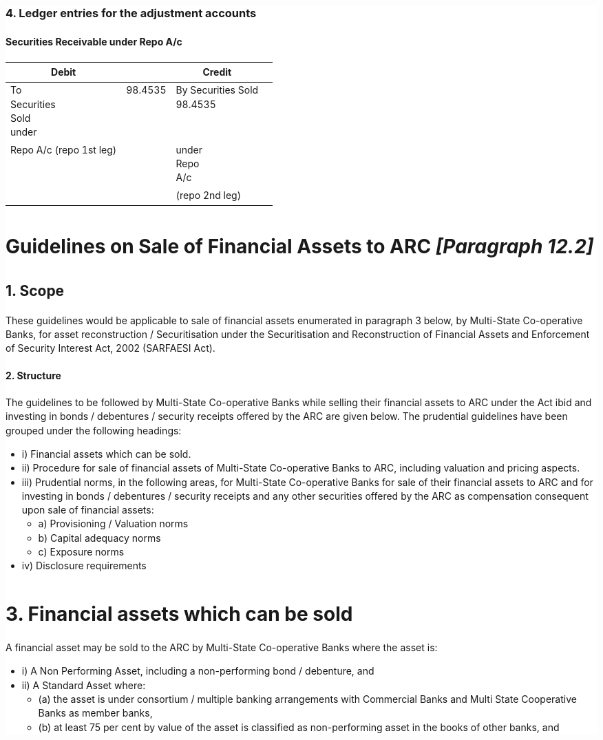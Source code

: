 ### **4. Ledger entries for the adjustment accounts**

#### **Securities Receivable under Repo A/c**

| Debit                             |         | Credit                        |  |
|-----------------------------------|---------|-------------------------------|--|
| To<br>Securities<br>Sold<br>under | 98.4535 | By Securities Sold<br>98.4535 |  |
| Repo A/c (repo 1st leg)           |         | under<br>Repo<br>A/c          |  |
|                                   |         | (repo 2nd leg)                |  |







# **Guidelines on Sale of Financial Assets to ARC** *[Paragraph 12.2]*

## **1. Scope**

These guidelines would be applicable to sale of financial assets enumerated in paragraph 3 below, by Multi-State Co-operative Banks, for asset reconstruction / Securitisation under the Securitisation and Reconstruction of Financial Assets and Enforcement of Security Interest Act, 2002 (SARFAESI Act).

#### **2. Structure**

The guidelines to be followed by Multi-State Co-operative Banks while selling their financial assets to ARC under the Act ibid and investing in bonds / debentures / security receipts offered by the ARC are given below. The prudential guidelines have been grouped under the following headings:

- i) Financial assets which can be sold.
- ii) Procedure for sale of financial assets of Multi-State Co-operative Banks to ARC, including valuation and pricing aspects.
- iii) Prudential norms, in the following areas, for Multi-State Co-operative Banks for sale of their financial assets to ARC and for investing in bonds / debentures / security receipts and any other securities offered by the ARC as compensation consequent upon sale of financial assets:
	- a) Provisioning / Valuation norms
	- b) Capital adequacy norms
	- c) Exposure norms
- iv) Disclosure requirements

# **3. Financial assets which can be sold**

A financial asset may be sold to the ARC by Multi-State Co-operative Banks where the asset is:

- i) A Non Performing Asset, including a non-performing bond / debenture, and
- ii) A Standard Asset where:
	- (a) the asset is under consortium / multiple banking arrangements with Commercial Banks and Multi State Cooperative Banks as member banks,
	- (b) at least 75 per cent by value of the asset is classified as non-performing asset in the books of other banks, and
